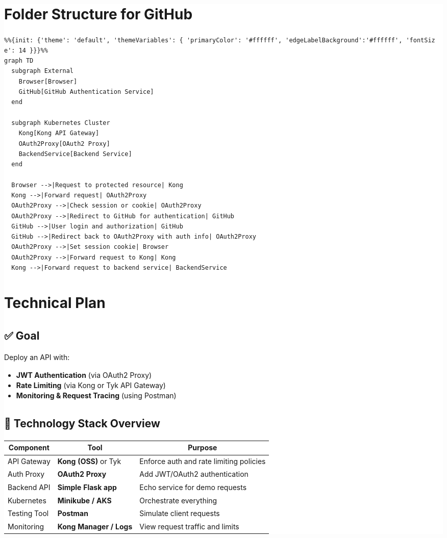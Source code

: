 # Folder Structure for GitHub

```mermaid
%%{init: {'theme': 'default', 'themeVariables': { 'primaryColor': '#ffffff', 'edgeLabelBackground':'#ffffff', 'fontSize': 14 }}}%%
graph TD
  subgraph External
    Browser[Browser]
    GitHub[GitHub Authentication Service]
  end

  subgraph Kubernetes Cluster
    Kong[Kong API Gateway]
    OAuth2Proxy[OAuth2 Proxy]
    BackendService[Backend Service]
  end

  Browser -->|Request to protected resource| Kong
  Kong -->|Forward request| OAuth2Proxy
  OAuth2Proxy -->|Check session or cookie| OAuth2Proxy
  OAuth2Proxy -->|Redirect to GitHub for authentication| GitHub
  GitHub -->|User login and authorization| GitHub
  GitHub -->|Redirect back to OAuth2Proxy with auth info| OAuth2Proxy
  OAuth2Proxy -->|Set session cookie| Browser
  OAuth2Proxy -->|Forward request to Kong| Kong
  Kong -->|Forward request to backend service| BackendService

```



# Technical Plan

## ✅ Goal

Deploy an API with:

- **JWT Authentication** (via OAuth2 Proxy)
- **Rate Limiting** (via Kong or Tyk API Gateway)
- **Monitoring & Request Tracing** (using Postman)



## 🧱 Technology Stack Overview

| Component    | Tool                    | Purpose                                 |
| ------------ | ----------------------- | --------------------------------------- |
| API Gateway  | **Kong (OSS)** or Tyk   | Enforce auth and rate limiting policies |
| Auth Proxy   | **OAuth2 Proxy**        | Add JWT/OAuth2 authentication           |
| Backend API  | **Simple Flask app**    | Echo service for demo requests          |
| Kubernetes   | **Minikube / AKS**      | Orchestrate everything                  |
| Testing Tool | **Postman**             | Simulate client requests                |
| Monitoring   | **Kong Manager / Logs** | View request traffic and limits         |

